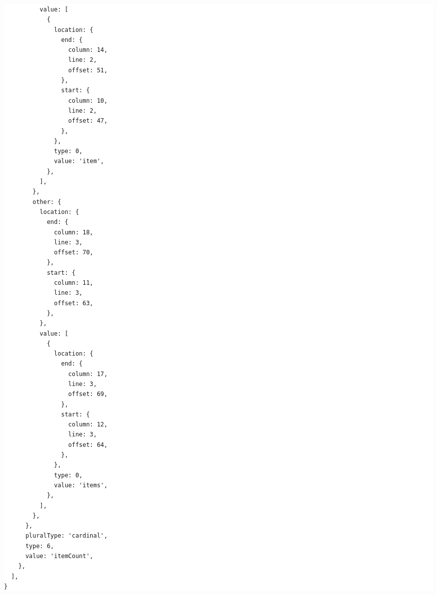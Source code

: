               value: [
                {
                  location: {
                    end: {
                      column: 14,
                      line: 2,
                      offset: 51,
                    },
                    start: {
                      column: 10,
                      line: 2,
                      offset: 47,
                    },
                  },
                  type: 0,
                  value: 'item',
                },
              ],
            },
            other: {
              location: {
                end: {
                  column: 18,
                  line: 3,
                  offset: 70,
                },
                start: {
                  column: 11,
                  line: 3,
                  offset: 63,
                },
              },
              value: [
                {
                  location: {
                    end: {
                      column: 17,
                      line: 3,
                      offset: 69,
                    },
                    start: {
                      column: 12,
                      line: 3,
                      offset: 64,
                    },
                  },
                  type: 0,
                  value: 'items',
                },
              ],
            },
          },
          pluralType: 'cardinal',
          type: 6,
          value: 'itemCount',
        },
      ],
    }
